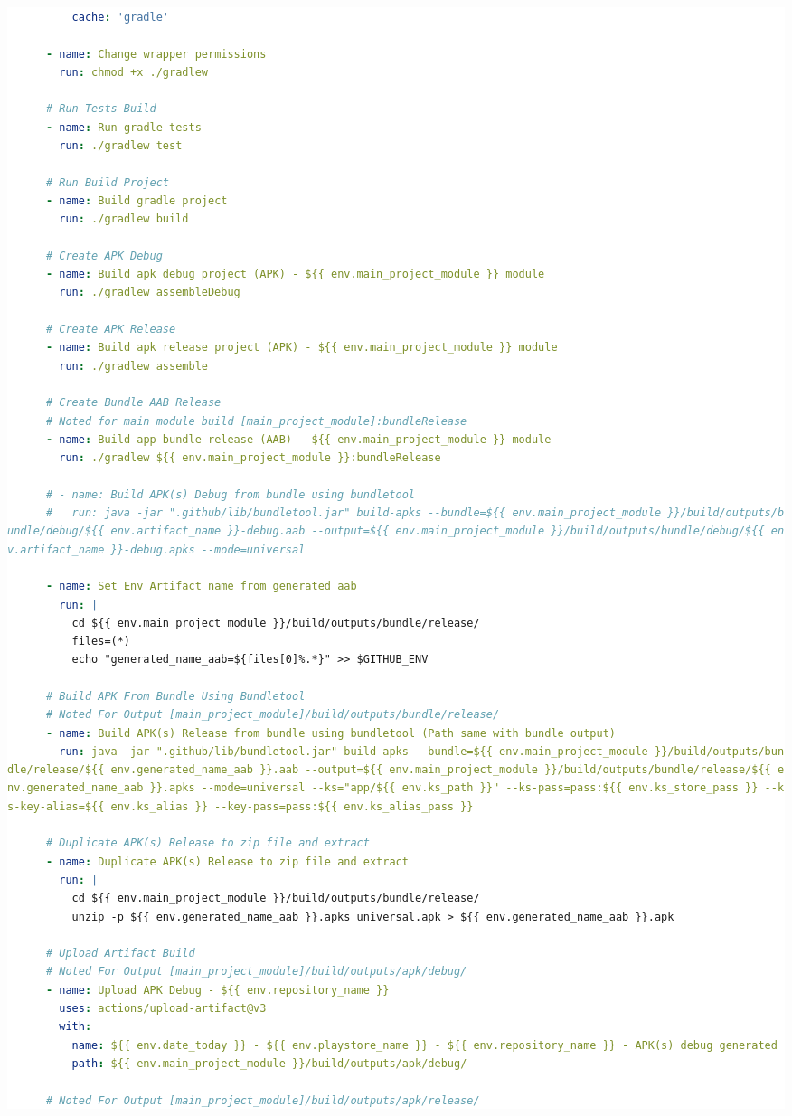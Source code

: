 ```yml
          cache: 'gradle'

      - name: Change wrapper permissions
        run: chmod +x ./gradlew

      # Run Tests Build
      - name: Run gradle tests
        run: ./gradlew test

      # Run Build Project
      - name: Build gradle project
        run: ./gradlew build

      # Create APK Debug
      - name: Build apk debug project (APK) - ${{ env.main_project_module }} module
        run: ./gradlew assembleDebug

      # Create APK Release
      - name: Build apk release project (APK) - ${{ env.main_project_module }} module
        run: ./gradlew assemble

      # Create Bundle AAB Release
      # Noted for main module build [main_project_module]:bundleRelease
      - name: Build app bundle release (AAB) - ${{ env.main_project_module }} module
        run: ./gradlew ${{ env.main_project_module }}:bundleRelease

      # - name: Build APK(s) Debug from bundle using bundletool
      #   run: java -jar ".github/lib/bundletool.jar" build-apks --bundle=${{ env.main_project_module }}/build/outputs/bundle/debug/${{ env.artifact_name }}-debug.aab --output=${{ env.main_project_module }}/build/outputs/bundle/debug/${{ env.artifact_name }}-debug.apks --mode=universal

      - name: Set Env Artifact name from generated aab
        run: |
          cd ${{ env.main_project_module }}/build/outputs/bundle/release/
          files=(*)
          echo "generated_name_aab=${files[0]%.*}" >> $GITHUB_ENV

      # Build APK From Bundle Using Bundletool
      # Noted For Output [main_project_module]/build/outputs/bundle/release/
      - name: Build APK(s) Release from bundle using bundletool (Path same with bundle output)
        run: java -jar ".github/lib/bundletool.jar" build-apks --bundle=${{ env.main_project_module }}/build/outputs/bundle/release/${{ env.generated_name_aab }}.aab --output=${{ env.main_project_module }}/build/outputs/bundle/release/${{ env.generated_name_aab }}.apks --mode=universal --ks="app/${{ env.ks_path }}" --ks-pass=pass:${{ env.ks_store_pass }} --ks-key-alias=${{ env.ks_alias }} --key-pass=pass:${{ env.ks_alias_pass }}

      # Duplicate APK(s) Release to zip file and extract
      - name: Duplicate APK(s) Release to zip file and extract
        run: |
          cd ${{ env.main_project_module }}/build/outputs/bundle/release/
          unzip -p ${{ env.generated_name_aab }}.apks universal.apk > ${{ env.generated_name_aab }}.apk

      # Upload Artifact Build
      # Noted For Output [main_project_module]/build/outputs/apk/debug/
      - name: Upload APK Debug - ${{ env.repository_name }}
        uses: actions/upload-artifact@v3
        with:
          name: ${{ env.date_today }} - ${{ env.playstore_name }} - ${{ env.repository_name }} - APK(s) debug generated
          path: ${{ env.main_project_module }}/build/outputs/apk/debug/

      # Noted For Output [main_project_module]/build/outputs/apk/release/
```